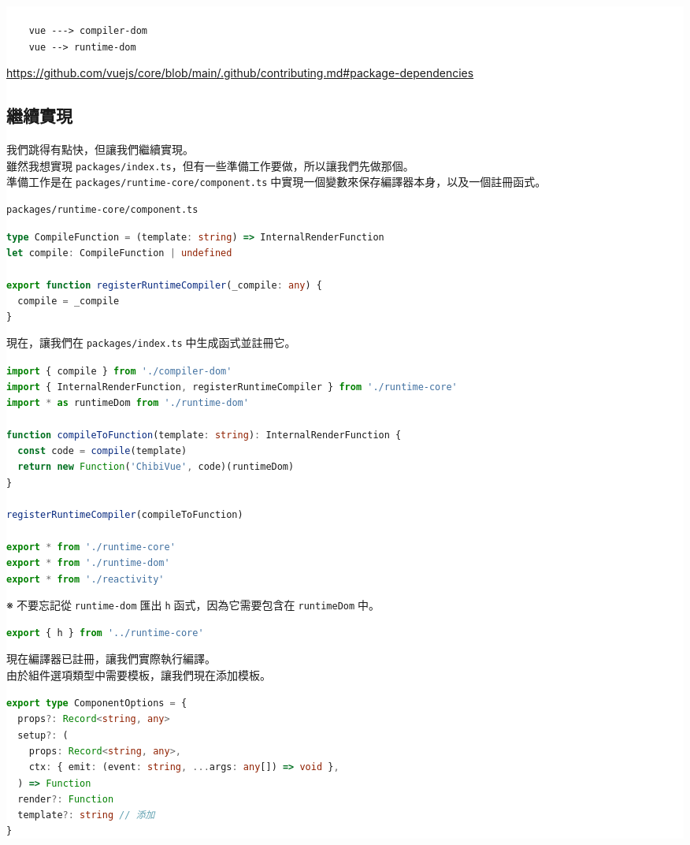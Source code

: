 ```mermaid

    vue ---> compiler-dom
    vue --> runtime-dom

```

https://github.com/vuejs/core/blob/main/.github/contributing.md#package-dependencies

## 繼續實現

我們跳得有點快，但讓我們繼續實現。\
雖然我想實現 `packages/index.ts`，但有一些準備工作要做，所以讓我們先做那個。\
準備工作是在 `packages/runtime-core/component.ts` 中實現一個變數來保存編譯器本身，以及一個註冊函式。

`packages/runtime-core/component.ts`

```ts
type CompileFunction = (template: string) => InternalRenderFunction
let compile: CompileFunction | undefined

export function registerRuntimeCompiler(_compile: any) {
  compile = _compile
}
```

現在，讓我們在 `packages/index.ts` 中生成函式並註冊它。

```ts
import { compile } from './compiler-dom'
import { InternalRenderFunction, registerRuntimeCompiler } from './runtime-core'
import * as runtimeDom from './runtime-dom'

function compileToFunction(template: string): InternalRenderFunction {
  const code = compile(template)
  return new Function('ChibiVue', code)(runtimeDom)
}

registerRuntimeCompiler(compileToFunction)

export * from './runtime-core'
export * from './runtime-dom'
export * from './reactivity'
```

※ 不要忘記從 `runtime-dom` 匯出 `h` 函式，因為它需要包含在 `runtimeDom` 中。

```ts
export { h } from '../runtime-core'
```

現在編譯器已註冊，讓我們實際執行編譯。\
由於組件選項類型中需要模板，讓我們現在添加模板。

```ts
export type ComponentOptions = {
  props?: Record<string, any>
  setup?: (
    props: Record<string, any>,
    ctx: { emit: (event: string, ...args: any[]) => void },
  ) => Function
  render?: Function
  template?: string // 添加
}
```
